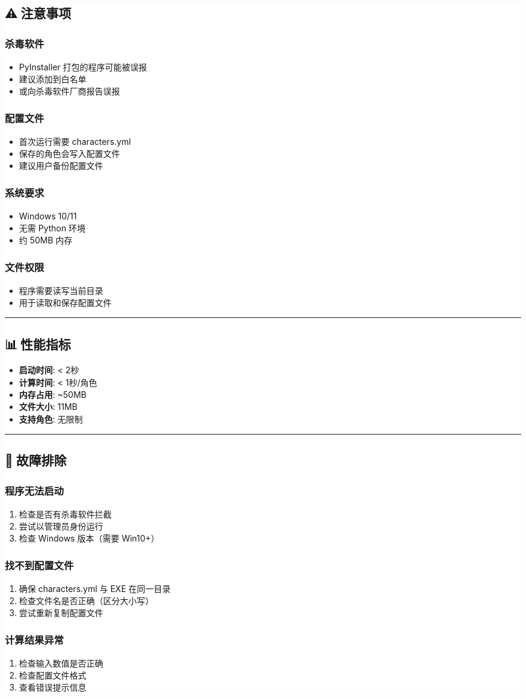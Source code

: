 
## ⚠️ 注意事项

### 杀毒软件
- PyInstaller 打包的程序可能被误报
- 建议添加到白名单
- 或向杀毒软件厂商报告误报

### 配置文件
- 首次运行需要 characters.yml
- 保存的角色会写入配置文件
- 建议用户备份配置文件

### 系统要求
- Windows 10/11
- 无需 Python 环境
- 约 50MB 内存

### 文件权限
- 程序需要读写当前目录
- 用于读取和保存配置文件

---

## 📊 性能指标

- **启动时间**: < 2秒
- **计算时间**: < 1秒/角色
- **内存占用**: ~50MB
- **文件大小**: 11MB
- **支持角色**: 无限制

---

## 🐛 故障排除

### 程序无法启动
1. 检查是否有杀毒软件拦截
2. 尝试以管理员身份运行
3. 检查 Windows 版本（需要 Win10+）

### 找不到配置文件
1. 确保 characters.yml 与 EXE 在同一目录
2. 检查文件名是否正确（区分大小写）
3. 尝试重新复制配置文件

### 计算结果异常
1. 检查输入数值是否正确
2. 检查配置文件格式
3. 查看错误提示信息
